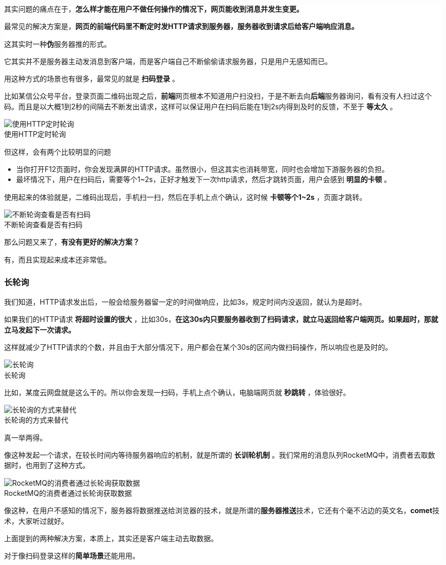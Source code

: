其实问题的痛点在于，**怎么样才能在用户不做任何操作的情况下，网页能收到消息并发生变更。**

最常见的解决方案是，**网页的前端代码里不断定时发HTTP请求到服务器，服务器收到请求后给客户端响应消息。**

这其实时一种**伪**服务器推的形式。

它其实并不是服务器主动发消息到客户端，而是客户端自己不断偷偷请求服务器，只是用户无感知而已。

用这种方式的场景也有很多，最常见的就是 **扫码登录** 。

比如某信公众号平台，登录页面二维码出现之后，**前端**网页根本不知道用户扫没扫，于是不断去向**后端**服务器询问，看有没有人扫过这个码。而且是以大概1到2秒的间隔去不断发出请求，这样可以保证用户在扫码后能在1到2s内得到及时的反馈，不至于 **等太久** 。

![](https://mmbiz.qpic.cn/mmbiz_png/AnAgeMhDIian44JhkLicH6Y000gliazulUw8wX90LCMraEMcicTbsWN5NlEuK7fuCX95LzibBOUjMXhwOaNorLfuV6w/640?wx_fmt=png "使用HTTP定时轮询")  
使用HTTP定时轮询

但这样，会有两个比较明显的问题

* 当你打开F12页面时，你会发现满屏的HTTP请求。虽然很小，但这其实也消耗带宽，同时也会增加下游服务器的负担。
* 最坏情况下，用户在扫码后，需要等个1~2s，正好才触发下一次http请求，然后才跳转页面，用户会感到 **明显的卡顿** 。

使用起来的体验就是，二维码出现后，手机扫一扫，然后在手机上点个确认，这时候 **卡顿等个1~2s** ，页面才跳转。

![](https://mmbiz.qpic.cn/mmbiz_png/AnAgeMhDIian44JhkLicH6Y000gliazulUwxiavD0AEPicw6A4USJibH27KZo2bJj7QmOTCNVgIEGwbL6eWVZzCGlm5w/640?wx_fmt=png "不断轮询查看是否有扫码")  
不断轮询查看是否有扫码

那么问题又来了，**有没有更好的解决方案？**

有，而且实现起来成本还非常低。

### 长轮询

我们知道，HTTP请求发出后，一般会给服务器留一定的时间做响应，比如3s，规定时间内没返回，就认为是超时。

如果我们的HTTP请求 **将超时设置的很大** ，比如30s，**在这30s内只要服务器收到了扫码请求，就立马返回给客户端网页。如果超时，那就立马发起下一次请求。**

这样就减少了HTTP请求的个数，并且由于大部分情况下，用户都会在某个30s的区间内做扫码操作，所以响应也是及时的。

![](https://mmbiz.qpic.cn/mmbiz_png/AnAgeMhDIian44JhkLicH6Y000gliazulUwJlM61UwBmg51fVjrKic393gsGM6yickgQJJpZSroStyN3wosjMgvAIZA/640?wx_fmt=png "长轮询")  
长轮询

比如，某度云网盘就是这么干的。所以你会发现一扫码，手机上点个确认，电脑端网页就 **秒跳转** ，体验很好。

![](https://mmbiz.qpic.cn/mmbiz_png/AnAgeMhDIian44JhkLicH6Y000gliazulUwiaDliaA3mPxiaNjmro3Brw0ELAibVmzELDIVcXIhc5ZxyOMG4E6wFBNFCQ/640?wx_fmt=png "长轮询的方式来替代")  
长轮询的方式来替代

真一举两得。

像这种发起一个请求，在较长时间内等待服务器响应的机制，就是所谓的 **长训轮机制** 。我们常用的消息队列RocketMQ中，消费者去取数据时，也用到了这种方式。

![](https://mmbiz.qpic.cn/mmbiz_png/AnAgeMhDIian44JhkLicH6Y000gliazulUw78nYzn8qtiba0NqIMdIfyHIItGmyI77ibVMuXDjfvoMx0KD2LzYXRgHA/640?wx_fmt=png "RocketMQ的消费者通过长轮询获取数据")  
RocketMQ的消费者通过长轮询获取数据

像这种，在用户不感知的情况下，服务器将数据推送给浏览器的技术，就是所谓的**服务器推送**技术，它还有个毫不沾边的英文名，**comet**技术，大家听过就好。

上面提到的两种解决方案，本质上，其实还是客户端主动去取数据。

对于像扫码登录这样的**简单场景**还能用用。
